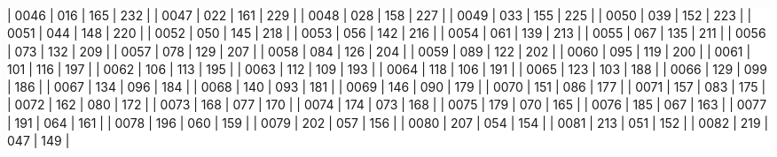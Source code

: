 | 0046 |  016 | 165 | 232 |
| 0047 |  022 | 161 | 229 |
| 0048 |  028 | 158 | 227 |
| 0049 |  033 | 155 | 225 |
| 0050 |  039 | 152 | 223 |
| 0051 |  044 | 148 | 220 |
| 0052 |  050 | 145 | 218 |
| 0053 |  056 | 142 | 216 |
| 0054 |  061 | 139 | 213 |
| 0055 |  067 | 135 | 211 |
| 0056 |  073 | 132 | 209 |
| 0057 |  078 | 129 | 207 |
| 0058 |  084 | 126 | 204 |
| 0059 |  089 | 122 | 202 |
| 0060 |  095 | 119 | 200 |
| 0061 |  101 | 116 | 197 |
| 0062 |  106 | 113 | 195 |
| 0063 |  112 | 109 | 193 |
| 0064 |  118 | 106 | 191 |
| 0065 |  123 | 103 | 188 |
| 0066 |  129 | 099 | 186 |
| 0067 |  134 | 096 | 184 |
| 0068 |  140 | 093 | 181 |
| 0069 |  146 | 090 | 179 |
| 0070 |  151 | 086 | 177 |
| 0071 |  157 | 083 | 175 |
| 0072 |  162 | 080 | 172 |
| 0073 |  168 | 077 | 170 |
| 0074 |  174 | 073 | 168 |
| 0075 |  179 | 070 | 165 |
| 0076 |  185 | 067 | 163 |
| 0077 |  191 | 064 | 161 |
| 0078 |  196 | 060 | 159 |
| 0079 |  202 | 057 | 156 |
| 0080 |  207 | 054 | 154 |
| 0081 |  213 | 051 | 152 |
| 0082 |  219 | 047 | 149 |